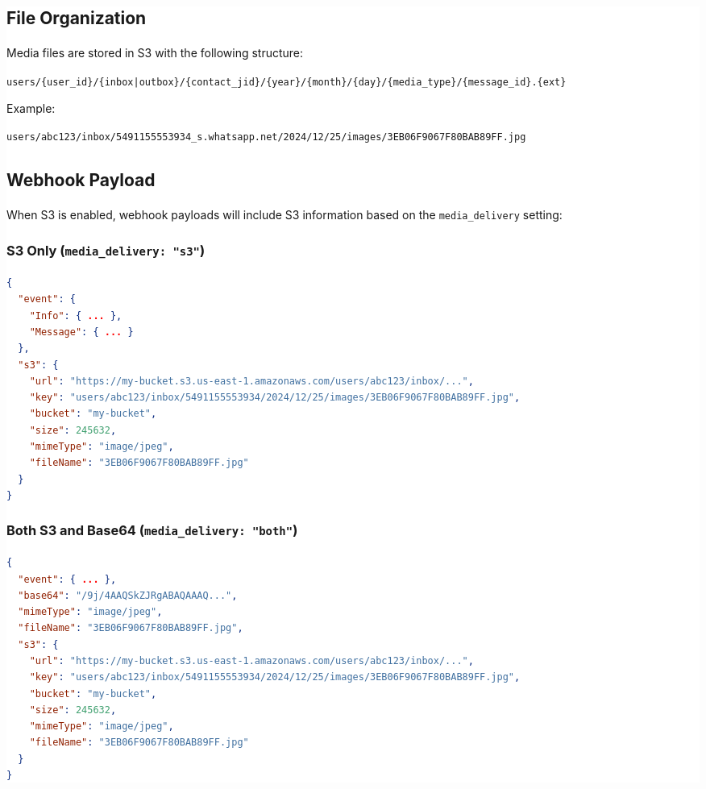 ## File Organization

Media files are stored in S3 with the following structure:

```
users/{user_id}/{inbox|outbox}/{contact_jid}/{year}/{month}/{day}/{media_type}/{message_id}.{ext}
```

Example:
```
users/abc123/inbox/5491155553934_s.whatsapp.net/2024/12/25/images/3EB06F9067F80BAB89FF.jpg
```

## Webhook Payload

When S3 is enabled, webhook payloads will include S3 information based on the `media_delivery` setting:

### S3 Only (`media_delivery: "s3"`)
```json
{
  "event": {
    "Info": { ... },
    "Message": { ... }
  },
  "s3": {
    "url": "https://my-bucket.s3.us-east-1.amazonaws.com/users/abc123/inbox/...",
    "key": "users/abc123/inbox/5491155553934/2024/12/25/images/3EB06F9067F80BAB89FF.jpg",
    "bucket": "my-bucket",
    "size": 245632,
    "mimeType": "image/jpeg",
    "fileName": "3EB06F9067F80BAB89FF.jpg"
  }
}
```

### Both S3 and Base64 (`media_delivery: "both"`)
```json
{
  "event": { ... },
  "base64": "/9j/4AAQSkZJRgABAQAAAQ...",
  "mimeType": "image/jpeg",
  "fileName": "3EB06F9067F80BAB89FF.jpg",
  "s3": {
    "url": "https://my-bucket.s3.us-east-1.amazonaws.com/users/abc123/inbox/...",
    "key": "users/abc123/inbox/5491155553934/2024/12/25/images/3EB06F9067F80BAB89FF.jpg",
    "bucket": "my-bucket",
    "size": 245632,
    "mimeType": "image/jpeg",
    "fileName": "3EB06F9067F80BAB89FF.jpg"
  }
}
```
